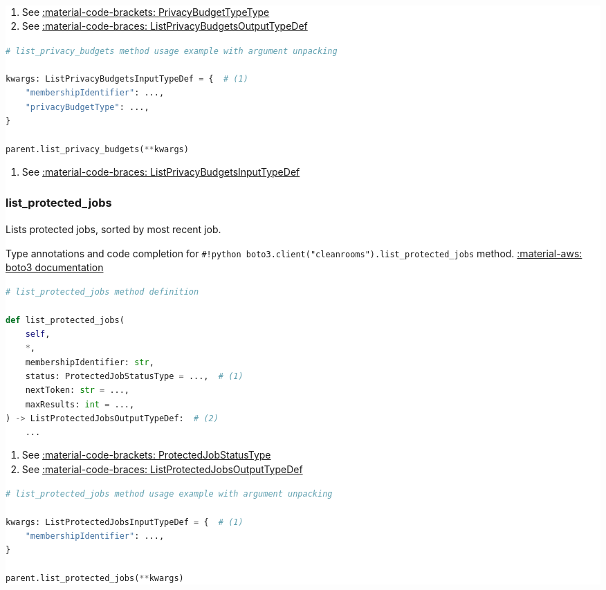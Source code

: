 1. See [:material-code-brackets: PrivacyBudgetTypeType](./literals.md#privacybudgettypetype)
2. See [:material-code-braces: ListPrivacyBudgetsOutputTypeDef](./type_defs.md#listprivacybudgetsoutputtypedef)


```python
# list_privacy_budgets method usage example with argument unpacking

kwargs: ListPrivacyBudgetsInputTypeDef = {  # (1)
    "membershipIdentifier": ...,
    "privacyBudgetType": ...,
}

parent.list_privacy_budgets(**kwargs)
```

1. See [:material-code-braces: ListPrivacyBudgetsInputTypeDef](./type_defs.md#listprivacybudgetsinputtypedef)

### list\_protected\_jobs

Lists protected jobs, sorted by most recent job.

Type annotations and code completion for `#!python boto3.client("cleanrooms").list_protected_jobs` method.
[:material-aws: boto3 documentation](https://boto3.amazonaws.com/v1/documentation/api/latest/reference/services/cleanrooms/client/list_protected_jobs.html)

```python
# list_protected_jobs method definition

def list_protected_jobs(
    self,
    *,
    membershipIdentifier: str,
    status: ProtectedJobStatusType = ...,  # (1)
    nextToken: str = ...,
    maxResults: int = ...,
) -> ListProtectedJobsOutputTypeDef:  # (2)
    ...
```

1. See [:material-code-brackets: ProtectedJobStatusType](./literals.md#protectedjobstatustype)
2. See [:material-code-braces: ListProtectedJobsOutputTypeDef](./type_defs.md#listprotectedjobsoutputtypedef)


```python
# list_protected_jobs method usage example with argument unpacking

kwargs: ListProtectedJobsInputTypeDef = {  # (1)
    "membershipIdentifier": ...,
}

parent.list_protected_jobs(**kwargs)
```
